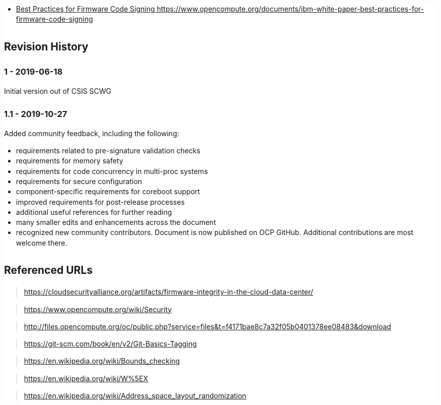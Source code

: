 *   [Best Practices for Firmware Code Signing](https://www.opencompute.org/documents/ibm-white-paper-best-practices-for-firmware-code-signing)<span style="text-decoration:underline;"> https://www.opencompute.org/documents/ibm-white-paper-best-practices-for-firmware-code-signing</span>


## Revision History

### 1 - 2019-06-18

Initial version out of CSIS SCWG

### 1.1 - 2019-10-27

Added community feedback, including the following:
- requirements related to pre-signature validation checks
- requirements for memory safety
- requirements for code concurrency in multi-proc systems
- requirements for secure configuration
- component-specific requirements for coreboot support
- improved requirements for post-release processes
- additional useful references for further reading
- many smaller edits and enhancements across the document
- recognized new community contributors.
Document is now published on OCP GitHub. Additional contributions are most welcome there.



## Referenced URLs

[^1]:

> https://cloudsecurityalliance.org/artifacts/firmware-integrity-in-the-cloud-data-center/

[^2]:

> https://www.opencompute.org/wiki/Security

[^3]:

> http://files.opencompute.org/oc/public.php?service=files&t=f4171bae8c7a32f05b0401378ee08483&download

[^4]:

> https://git-scm.com/book/en/v2/Git-Basics-Tagging

[^5]:

> https://en.wikipedia.org/wiki/Bounds_checking

[^6]:

> https://en.wikipedia.org/wiki/W%5EX

[^7]:

> https://en.wikipedia.org/wiki/Address_space_layout_randomization
